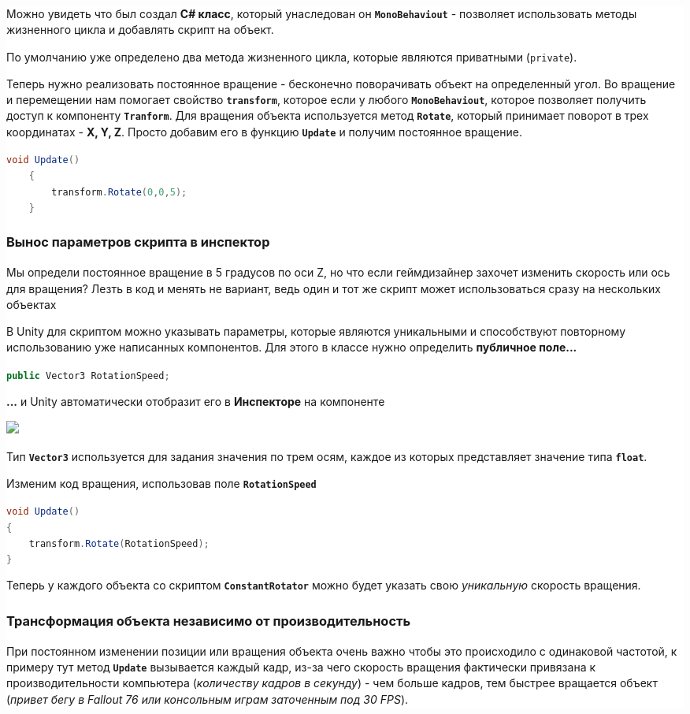 Можно увидеть что был создал **C# класс**, который унаследован он **`MonoBehaviout`** - позволяет использовать методы жизненного цикла и добавлять скрипт на объект.

По умолчанию уже определено два метода жизненного цикла, которые являются приватными (`private`).

Теперь нужно реализовать постоянное вращение - бесконечно поворачивать объект на определенный угол.
Во вращение и перемещении нам помогает свойство **`transform`**, которое если у любого **`MonoBehaviout`**, которое позволяет получить доступ к компоненту **`Tranform`**.
Для вращения объекта используется метод **`Rotate`**, который принимает поворот в трех координатах - **X, Y, Z**. Просто добавим его в функцию **`Update`** и получим постоянное вращение.

```csharp
void Update()
    {
        transform.Rotate(0,0,5);
    }
```

### Вынос параметров скрипта в инспектор

Мы определи постоянное вращение в 5 градусов по оси Z, но что если геймдизайнер захочет изменить скорость или ось для вращения? Лезть в код и менять не вариант, ведь один и тот же скрипт может использоваться сразу на нескольких объектах

В Unity для скриптом можно указывать параметры, которые являются уникальными и способствуют повторному использованию уже написанных компонентов.
Для этого в классе нужно определить **публичное поле...**

```csharp
public Vector3 RotationSpeed;
```

**...** и Unity автоматически отобразит его в **Инспекторе** на компоненте

![](<image (27).png>)

Тип **`Vector3`** используется для задания значения по трем осям, каждое из которых представляет значение типа **`float`**.

Изменим код вращения, использовав поле **`RotationSpeed`**

```csharp
void Update()
{
    transform.Rotate(RotationSpeed);
}
```

Теперь у каждого объекта со скриптом **`ConstantRotator`** можно будет указать свою _уникальную_ скорость вращения.

### Трансформация объекта независимо от производительность

При постоянном изменении позиции или вращения объекта очень важно чтобы это происходило с одинаковой частотой, к примеру тут метод **`Update`** вызывается каждый кадр, из-за чего скорость вращения фактически привязана к производительности компьютера (_количеству кадров в секунду_) - чем больше кадров, тем быстрее вращается объект (_привет бегу в Fallout 76 или консольным играм заточенным под 30 FPS_).
